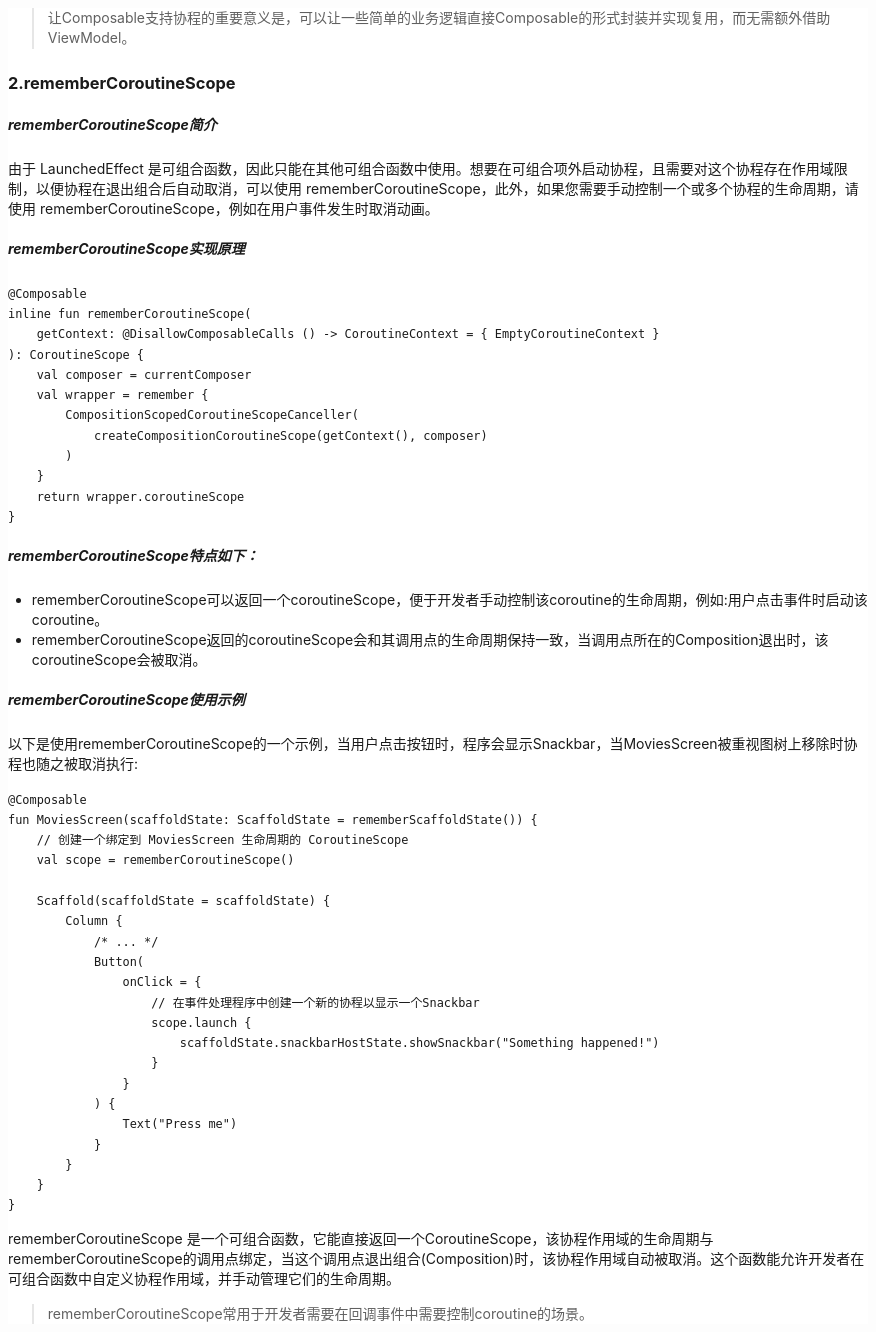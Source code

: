 >让Composable支持协程的重要意义是，可以让一些简单的业务逻辑直接Composable的形式封装并实现复用，而无需额外借助ViewModel。


### 2.rememberCoroutineScope
##### rememberCoroutineScope简介
由于 LaunchedEffect 是可组合函数，因此只能在其他可组合函数中使用。想要在可组合项外启动协程，且需要对这个协程存在作用域限制，以便协程在退出组合后自动取消，可以使用 rememberCoroutineScope，此外，如果您需要手动控制一个或多个协程的生命周期，请使用 rememberCoroutineScope，例如在用户事件发生时取消动画。
##### rememberCoroutineScope实现原理
```
@Composable
inline fun rememberCoroutineScope(
    getContext: @DisallowComposableCalls () -> CoroutineContext = { EmptyCoroutineContext }
): CoroutineScope {
    val composer = currentComposer
    val wrapper = remember {
        CompositionScopedCoroutineScopeCanceller(
            createCompositionCoroutineScope(getContext(), composer)
        )
    }
    return wrapper.coroutineScope
}
```

##### rememberCoroutineScope特点如下：
- rememberCoroutineScope可以返回一个coroutineScope，便于开发者手动控制该coroutine的生命周期，例如:用户点击事件时启动该coroutine。
- rememberCoroutineScope返回的coroutineScope会和其调用点的生命周期保持一致，当调用点所在的Composition退出时，该coroutineScope会被取消。
##### rememberCoroutineScope使用示例
以下是使用rememberCoroutineScope的一个示例，当用户点击按钮时，程序会显示Snackbar，当MoviesScreen被重视图树上移除时协程也随之被取消执行:
```
@Composable
fun MoviesScreen(scaffoldState: ScaffoldState = rememberScaffoldState()) {
    // 创建一个绑定到 MoviesScreen 生命周期的 CoroutineScope
    val scope = rememberCoroutineScope()
    
    Scaffold(scaffoldState = scaffoldState) {
        Column {
            /* ... */
            Button(
                onClick = {
                    // 在事件处理程序中创建一个新的协程以显示一个Snackbar
                    scope.launch {
                        scaffoldState.snackbarHostState.showSnackbar("Something happened!")
                    }
                }
            ) {
                Text("Press me")
            }
        }
    }
}
```
rememberCoroutineScope 是一个可组合函数，它能直接返回一个CoroutineScope，该协程作用域的生命周期与rememberCoroutineScope的调用点绑定，当这个调用点退出组合(Composition)时，该协程作用域自动被取消。这个函数能允许开发者在可组合函数中自定义协程作用域，并手动管理它们的生命周期。
>rememberCoroutineScope常用于开发者需要在回调事件中需要控制coroutine的场景。
